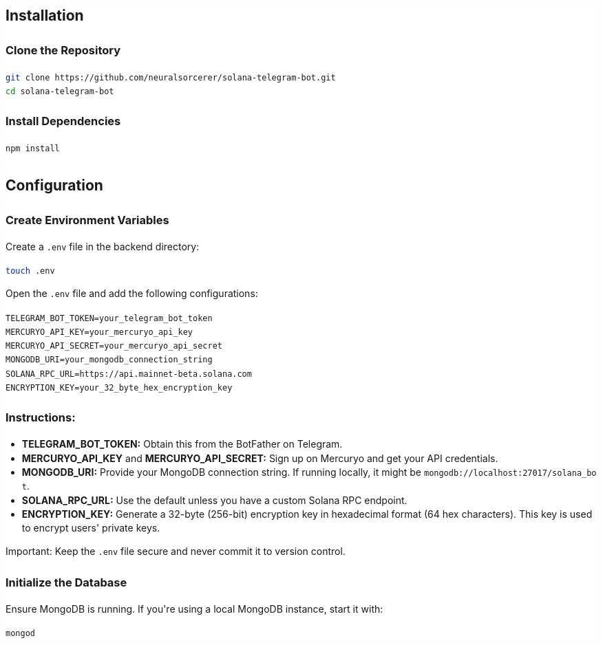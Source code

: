 ## Installation

### Clone the Repository

```bash
git clone https://github.com/neuralsorcerer/solana-telegram-bot.git
cd solana-telegram-bot
```

### Install Dependencies

```bash
npm install
```

## Configuration

### Create Environment Variables

Create a `.env` file in the backend directory:

```bash
touch .env
```

Open the `.env` file and add the following configurations:

```
TELEGRAM_BOT_TOKEN=your_telegram_bot_token
MERCURYO_API_KEY=your_mercuryo_api_key
MERCURYO_API_SECRET=your_mercuryo_api_secret
MONGODB_URI=your_mongodb_connection_string
SOLANA_RPC_URL=https://api.mainnet-beta.solana.com
ENCRYPTION_KEY=your_32_byte_hex_encryption_key
```

### Instructions:

- **TELEGRAM_BOT_TOKEN:** Obtain this from the BotFather on Telegram.
- **MERCURYO_API_KEY** and **MERCURYO_API_SECRET:** Sign up on Mercuryo and get your API credentials.
- **MONGODB_URI:** Provide your MongoDB connection string. If running locally, it might be `mongodb://localhost:27017/solana_bot`.
- **SOLANA_RPC_URL:** Use the default unless you have a custom Solana RPC endpoint.
- **ENCRYPTION_KEY:** Generate a 32-byte (256-bit) encryption key in hexadecimal format (64 hex characters). This key is used to encrypt users' private keys.

Important: Keep the `.env` file secure and never commit it to version control.

### Initialize the Database

Ensure MongoDB is running. If you're using a local MongoDB instance, start it with:

```bash
mongod
```
